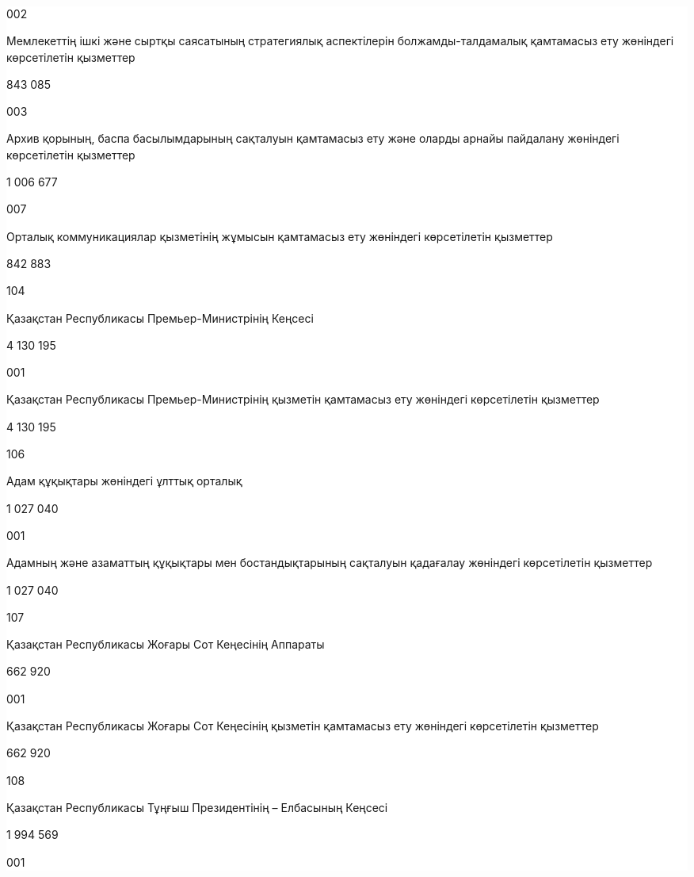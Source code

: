 002

Мемлекеттің ішкі және сыртқы саясатының стратегиялық аспектілерін болжамды-талдамалық қамтамасыз ету жөніндегі көрсетілетін қызметтер

843 085

003

Архив қорының, баспа басылымдарының сақталуын қамтамасыз ету және оларды арнайы пайдалану жөніндегі көрсетілетін қызметтер

1 006 677

007

Орталық коммуникациялар қызметінің жұмысын қамтамасыз ету жөніндегі көрсетілетін қызметтер

842 883

104

Қазақстан Республикасы Премьер-Министрінің Кеңсесі

4 130 195

001

Қазақстан Республикасы Премьер-Министрінің қызметін қамтамасыз ету жөніндегі көрсетілетін қызметтер

4 130 195

106

Адам құқықтары жөніндегі ұлттық орталық

1 027 040

001

Адамның және азаматтың құқықтары мен бостандықтарының сақталуын қадағалау жөніндегі көрсетілетін қызметтер

1 027 040

107

Қазақстан Республикасы Жоғары Сот Кеңесінің Аппараты 

662 920

001

Қазақстан Республикасы Жоғары Сот Кеңесінің қызметін қамтамасыз ету жөніндегі көрсетілетін қызметтер

662 920

108

Қазақстан Республикасы Тұңғыш Президентінің – Елбасының Кеңсесі

1 994 569

001
